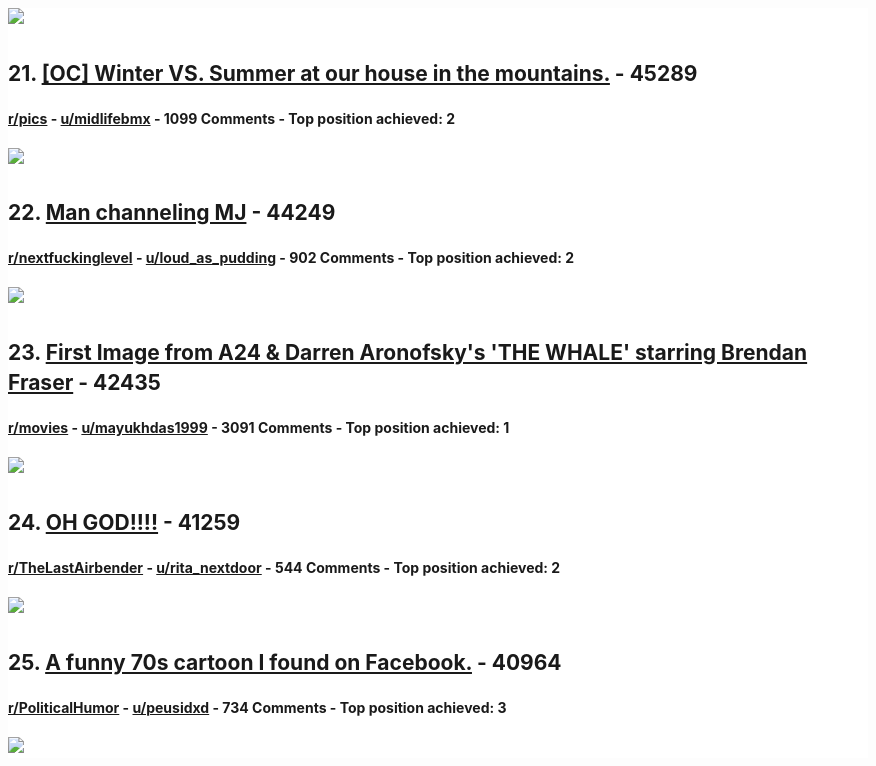 <a href="https://v.redd.it/9532gettbxd91"><img src="https://b.thumbs.redditmedia.com/FjE7Mj5zk3kePcrDLFizM6Xl05PKs4K4wiHmsptZrtI.jpg"></img></a>

## 21. [[OC] Winter VS. Summer at our house in the mountains.](http://reddit.com/r/pics/comments/w8m8jp/oc_winter_vs_summer_at_our_house_in_the_mountains/) - 45289
#### [r/pics](http://reddit.com/r/pics) - [u/midlifebmx](http://reddit.com/u/midlifebmx) - 1099 Comments - Top position achieved: 2

<a href="https://www.reddit.com/gallery/w8m8jp"><img src="https://b.thumbs.redditmedia.com/N4kQFBBegfhT-wWf-D44BuL8q-bhTDLqdRe3NgKpQqQ.jpg"></img></a>

## 22. [Man channeling MJ](http://reddit.com/r/nextfuckinglevel/comments/w87eia/man_channeling_mj/) - 44249
#### [r/nextfuckinglevel](http://reddit.com/r/nextfuckinglevel) - [u/loud_as_pudding](http://reddit.com/u/loud_as_pudding) - 902 Comments - Top position achieved: 2

<a href="https://v.redd.it/jjs7acpn5vd91"><img src="https://b.thumbs.redditmedia.com/PmRG3lFGkjRFqHHbbQg2KNsxbYxJ2ZJcgENgTXnTtDQ.jpg"></img></a>

## 23. [First Image from A24 &amp; Darren Aronofsky's 'THE WHALE' starring Brendan Fraser](http://reddit.com/r/movies/comments/w8pfqa/first_image_from_a24_darren_aronofskys_the_whale/) - 42435
#### [r/movies](http://reddit.com/r/movies) - [u/mayukhdas1999](http://reddit.com/u/mayukhdas1999) - 3091 Comments - Top position achieved: 1

<a href="https://i.redd.it/f68o2ycv4yd91.jpg"><img src="https://b.thumbs.redditmedia.com/vxadoRvhfw9EB9ShUupAX6bRD9GxhpIE66xzWuzskYY.jpg"></img></a>

## 24. [OH GOD!!!!](http://reddit.com/r/TheLastAirbender/comments/w8rlgr/oh_god/) - 41259
#### [r/TheLastAirbender](http://reddit.com/r/TheLastAirbender) - [u/rita_nextdoor](http://reddit.com/u/rita_nextdoor) - 544 Comments - Top position achieved: 2

<a href="https://i.redd.it/hypjkct6kyd91.jpg"><img src="https://b.thumbs.redditmedia.com/uKltHs8zsoa3UW61oLk1YYJq4IVXS1rPMQ50BgDKFcM.jpg"></img></a>

## 25. [A funny 70s cartoon I found on Facebook.](http://reddit.com/r/PoliticalHumor/comments/w8sf6l/a_funny_70s_cartoon_i_found_on_facebook/) - 40964
#### [r/PoliticalHumor](http://reddit.com/r/PoliticalHumor) - [u/peusidxd](http://reddit.com/u/peusidxd) - 734 Comments - Top position achieved: 3

<a href="https://i.redd.it/t1ljh3n4y8p71.jpg"><img src="https://a.thumbs.redditmedia.com/5dMGtVFhGz0gCxHD0gHK2meGz-xEtKugvdgtl_oU1n4.jpg"></img></a>
